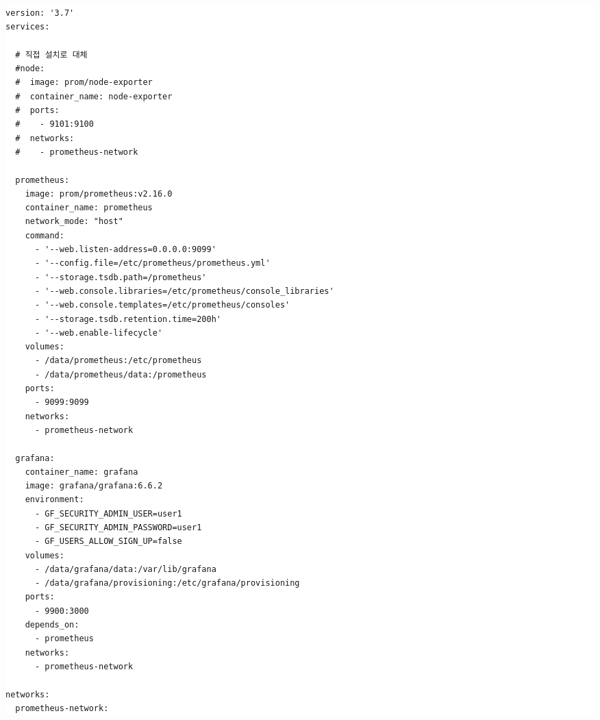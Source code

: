 ```
version: '3.7'
services:

  # 직접 설치로 대체
  #node:
  #  image: prom/node-exporter
  #  container_name: node-exporter
  #  ports:
  #    - 9101:9100
  #  networks:
  #    - prometheus-network

  prometheus:
    image: prom/prometheus:v2.16.0
    container_name: prometheus
    network_mode: "host" 
    command:
      - '--web.listen-address=0.0.0.0:9099'
      - '--config.file=/etc/prometheus/prometheus.yml'
      - '--storage.tsdb.path=/prometheus'
      - '--web.console.libraries=/etc/prometheus/console_libraries'
      - '--web.console.templates=/etc/prometheus/consoles'
      - '--storage.tsdb.retention.time=200h'
      - '--web.enable-lifecycle'
    volumes:
      - /data/prometheus:/etc/prometheus
      - /data/prometheus/data:/prometheus
    ports:
      - 9099:9099
    networks:
	  - prometheus-network

  grafana:
    container_name: grafana
    image: grafana/grafana:6.6.2
    environment:
      - GF_SECURITY_ADMIN_USER=user1
      - GF_SECURITY_ADMIN_PASSWORD=user1
      - GF_USERS_ALLOW_SIGN_UP=false
    volumes:
      - /data/grafana/data:/var/lib/grafana
      - /data/grafana/provisioning:/etc/grafana/provisioning
    ports:
      - 9900:3000
    depends_on:
      - prometheus
    networks:
      - prometheus-network

networks:
  prometheus-network:
```
